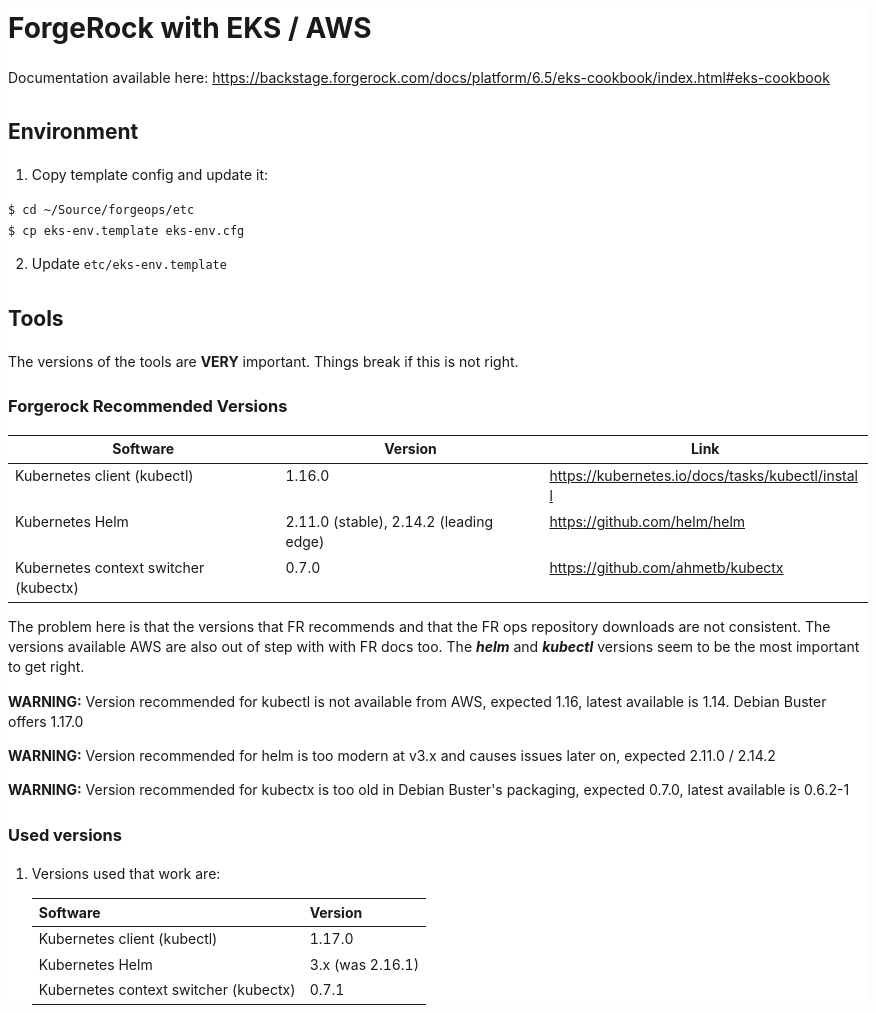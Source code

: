 # ForgeRock with EKS / AWS

Documentation available here:
<https://backstage.forgerock.com/docs/platform/6.5/eks-cookbook/index.html#eks-cookbook>

## Environment
1. Copy template config and update it:

```
$ cd ~/Source/forgeops/etc
$ cp eks-env.template eks-env.cfg
```

2. Update `etc/eks-env.template`

## Tools

The versions of the tools are **VERY** important. Things break if this is not right. 

### Forgerock Recommended Versions

| Software                              | Version                                | Link                                             |
|---------------------------------------|----------------------------------------|--------------------------------------------------|
| Kubernetes client (kubectl)           | 1.16.0                                 | https://kubernetes.io/docs/tasks/kubectl/install |
| Kubernetes Helm                       | 2.11.0 (stable), 2.14.2 (leading edge) | https://github.com/helm/helm                     |
| Kubernetes context switcher (kubectx) | 0.7.0                                  | https://github.com/ahmetb/kubectx                |

The problem here is that the versions that FR recommends and that the FR ops repository downloads are not consistent. The versions available AWS are also out of step with with FR docs too. The ***helm*** and ***kubectl*** versions seem to be the most important to get right.

**WARNING:** Version recommended for kubectl is not available from AWS, expected 1.16, latest available is 1.14. Debian Buster offers 1.17.0

**WARNING:** Version recommended for helm is too modern at v3.x and causes issues later on, expected 2.11.0 / 2.14.2

**WARNING:** Version recommended for kubectx is too old in Debian Buster's packaging, expected 0.7.0, latest available is 0.6.2-1

### Used versions

1. Versions used that work are:

    | Software                              | Version          |
    |---------------------------------------|------------------|
    | Kubernetes client (kubectl)           | 1.17.0           |
    | Kubernetes Helm                       | 3.x (was 2.16.1) |
    | Kubernetes context switcher (kubectx) | 0.7.1            |
